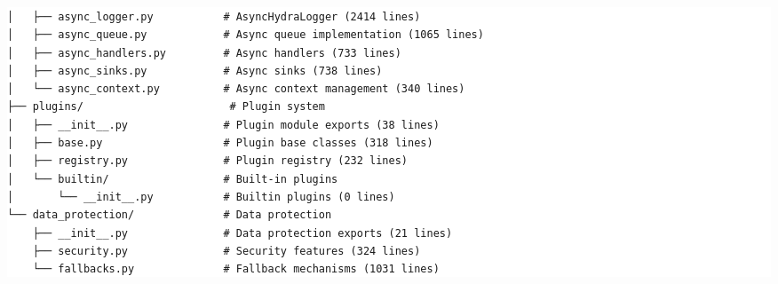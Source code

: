 ```
│   ├── async_logger.py           # AsyncHydraLogger (2414 lines)
│   ├── async_queue.py            # Async queue implementation (1065 lines)
│   ├── async_handlers.py         # Async handlers (733 lines)
│   ├── async_sinks.py            # Async sinks (738 lines)
│   └── async_context.py          # Async context management (340 lines)
├── plugins/                       # Plugin system
│   ├── __init__.py               # Plugin module exports (38 lines)
│   ├── base.py                   # Plugin base classes (318 lines)
│   ├── registry.py               # Plugin registry (232 lines)
│   └── builtin/                  # Built-in plugins
│       └── __init__.py           # Builtin plugins (0 lines)
└── data_protection/              # Data protection
    ├── __init__.py               # Data protection exports (21 lines)
    ├── security.py               # Security features (324 lines)
    └── fallbacks.py              # Fallback mechanisms (1031 lines)
``` 